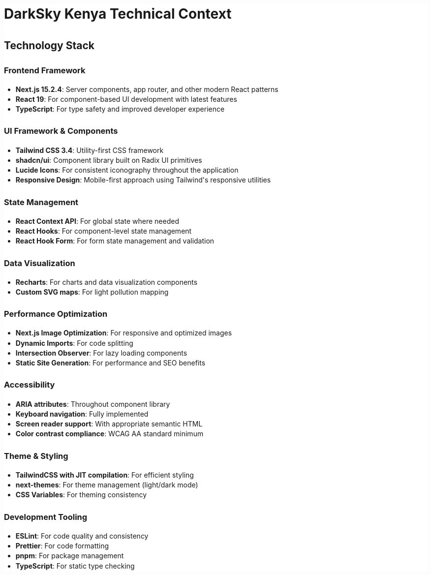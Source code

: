 # DarkSky Kenya Technical Context

## Technology Stack

### Frontend Framework
- **Next.js 15.2.4**: Server components, app router, and other modern React patterns
- **React 19**: For component-based UI development with latest features
- **TypeScript**: For type safety and improved developer experience

### UI Framework & Components
- **Tailwind CSS 3.4**: Utility-first CSS framework
- **shadcn/ui**: Component library built on Radix UI primitives
- **Lucide Icons**: For consistent iconography throughout the application
- **Responsive Design**: Mobile-first approach using Tailwind's responsive utilities

### State Management
- **React Context API**: For global state where needed
- **React Hooks**: For component-level state management
- **React Hook Form**: For form state management and validation

### Data Visualization
- **Recharts**: For charts and data visualization components
- **Custom SVG maps**: For light pollution mapping

### Performance Optimization
- **Next.js Image Optimization**: For responsive and optimized images
- **Dynamic Imports**: For code splitting
- **Intersection Observer**: For lazy loading components
- **Static Site Generation**: For performance and SEO benefits

### Accessibility
- **ARIA attributes**: Throughout component library
- **Keyboard navigation**: Fully implemented
- **Screen reader support**: With appropriate semantic HTML
- **Color contrast compliance**: WCAG AA standard minimum

### Theme & Styling
- **TailwindCSS with JIT compilation**: For efficient styling
- **next-themes**: For theme management (light/dark mode)
- **CSS Variables**: For theming consistency

### Development Tooling
- **ESLint**: For code quality and consistency
- **Prettier**: For code formatting
- **pnpm**: For package management
- **TypeScript**: For static type checking
